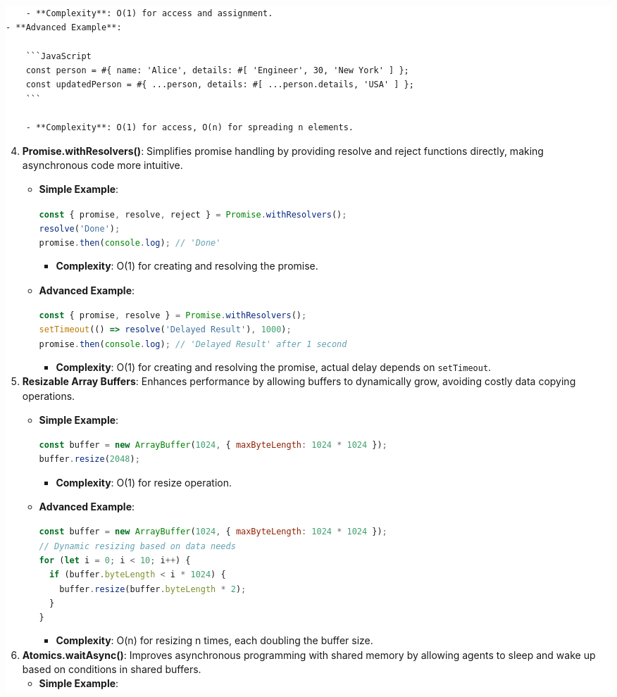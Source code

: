         - **Complexity**: O(1) for access and assignment.
    - **Advanced Example**:
        
        ```JavaScript
        const person = #{ name: 'Alice', details: #[ 'Engineer', 30, 'New York' ] };
        const updatedPerson = #{ ...person, details: #[ ...person.details, 'USA' ] };
        ```
        
        - **Complexity**: O(1) for access, O(n) for spreading n elements.
4. **Promise.withResolvers()**: Simplifies promise handling by providing resolve and reject functions directly, making asynchronous code more intuitive.
    - **Simple Example**:
        
        ```JavaScript
        const { promise, resolve, reject } = Promise.withResolvers();
        resolve('Done');
        promise.then(console.log); // 'Done'
        ```
        
        - **Complexity**: O(1) for creating and resolving the promise.
    - **Advanced Example**:
        
        ```JavaScript
        const { promise, resolve } = Promise.withResolvers();
        setTimeout(() => resolve('Delayed Result'), 1000);
        promise.then(console.log); // 'Delayed Result' after 1 second
        ```
        
        - **Complexity**: O(1) for creating and resolving the promise, actual delay depends on `setTimeout`.
5. **Resizable Array Buffers**: Enhances performance by allowing buffers to dynamically grow, avoiding costly data copying operations.
    - **Simple Example**:
        
        ```JavaScript
        const buffer = new ArrayBuffer(1024, { maxByteLength: 1024 * 1024 });
        buffer.resize(2048);
        ```
        
        - **Complexity**: O(1) for resize operation.
    - **Advanced Example**:
        
        ```JavaScript
        const buffer = new ArrayBuffer(1024, { maxByteLength: 1024 * 1024 });
        // Dynamic resizing based on data needs
        for (let i = 0; i < 10; i++) {
          if (buffer.byteLength < i * 1024) {
            buffer.resize(buffer.byteLength * 2);
          }
        }
        ```
        
        - **Complexity**: O(n) for resizing n times, each doubling the buffer size.
6. **Atomics.waitAsync()**: Improves asynchronous programming with shared memory by allowing agents to sleep and wake up based on conditions in shared buffers.
    - **Simple Example**:
        